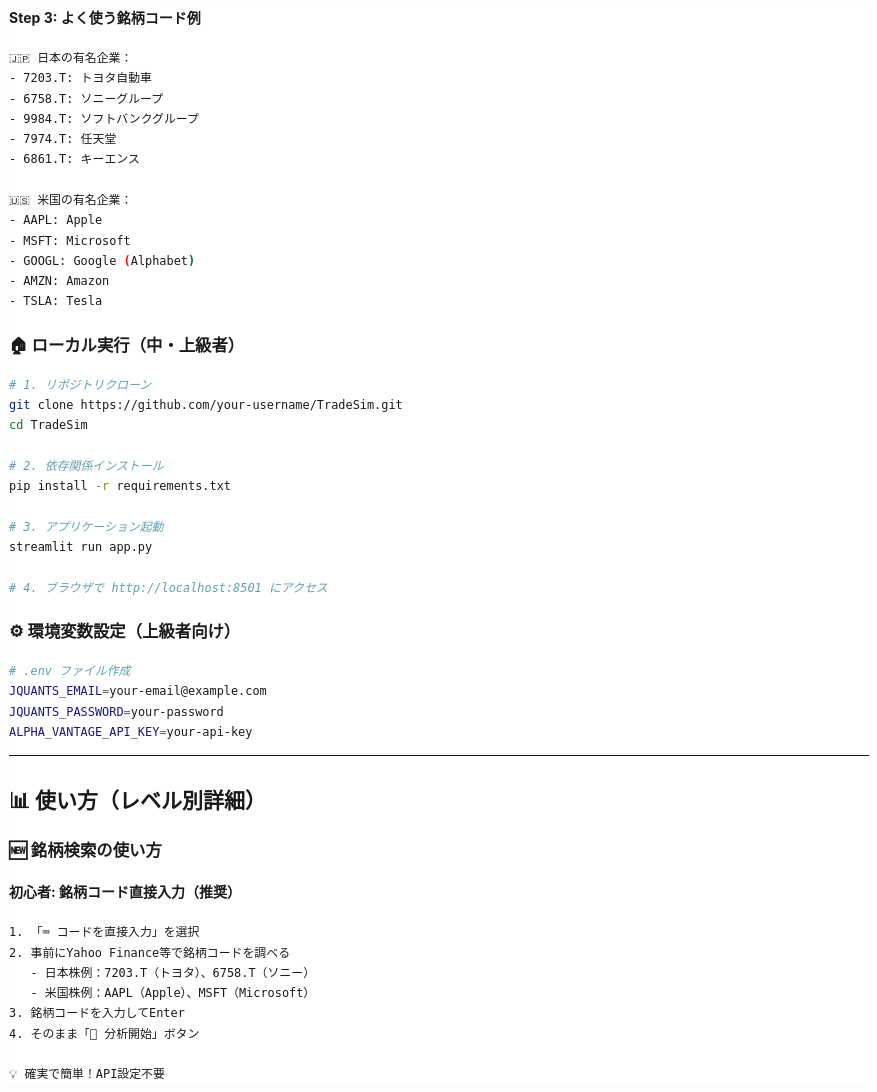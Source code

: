 #### Step 3: よく使う銘柄コード例
```bash
🇯🇵 日本の有名企業：
- 7203.T: トヨタ自動車
- 6758.T: ソニーグループ
- 9984.T: ソフトバンクグループ
- 7974.T: 任天堂
- 6861.T: キーエンス

🇺🇸 米国の有名企業：
- AAPL: Apple
- MSFT: Microsoft
- GOOGL: Google (Alphabet)
- AMZN: Amazon
- TSLA: Tesla
```

### 🏠 ローカル実行（中・上級者）

```bash
# 1. リポジトリクローン
git clone https://github.com/your-username/TradeSim.git
cd TradeSim

# 2. 依存関係インストール
pip install -r requirements.txt

# 3. アプリケーション起動
streamlit run app.py

# 4. ブラウザで http://localhost:8501 にアクセス
```

### ⚙️ 環境変数設定（上級者向け）
```bash
# .env ファイル作成
JQUANTS_EMAIL=your-email@example.com
JQUANTS_PASSWORD=your-password
ALPHA_VANTAGE_API_KEY=your-api-key
```

---

## 📊 使い方（レベル別詳細）

### 🆕 銘柄検索の使い方

#### 初心者: 銘柄コード直接入力（推奨）
```bash
1. 「⌨️ コードを直接入力」を選択
2. 事前にYahoo Finance等で銘柄コードを調べる
   - 日本株例：7203.T（トヨタ）、6758.T（ソニー）
   - 米国株例：AAPL（Apple）、MSFT（Microsoft）
3. 銘柄コードを入力してEnter
4. そのまま「🚀 分析開始」ボタン

💡 確実で簡単！API設定不要
```
